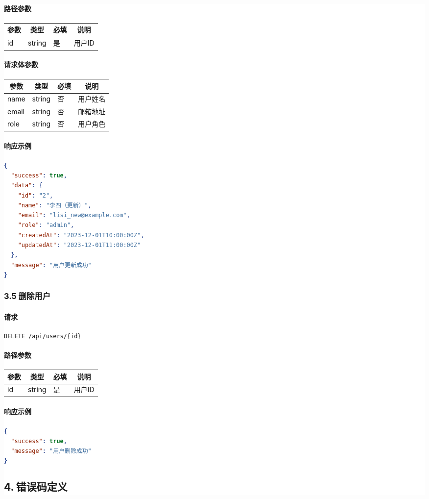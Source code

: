 #### 路径参数
| 参数 | 类型 | 必填 | 说明 |
|------|------|------|------|
| id | string | 是 | 用户ID |

#### 请求体参数
| 参数 | 类型 | 必填 | 说明 |
|------|------|------|------|
| name | string | 否 | 用户姓名 |
| email | string | 否 | 邮箱地址 |
| role | string | 否 | 用户角色 |

#### 响应示例
```json
{
  "success": true,
  "data": {
    "id": "2",
    "name": "李四（更新）",
    "email": "lisi_new@example.com",
    "role": "admin",
    "createdAt": "2023-12-01T10:00:00Z",
    "updatedAt": "2023-12-01T11:00:00Z"
  },
  "message": "用户更新成功"
}
```

### 3.5 删除用户

#### 请求
```http
DELETE /api/users/{id}
```

#### 路径参数
| 参数 | 类型 | 必填 | 说明 |
|------|------|------|------|
| id | string | 是 | 用户ID |

#### 响应示例
```json
{
  "success": true,
  "message": "用户删除成功"
}
```

## 4. 错误码定义
